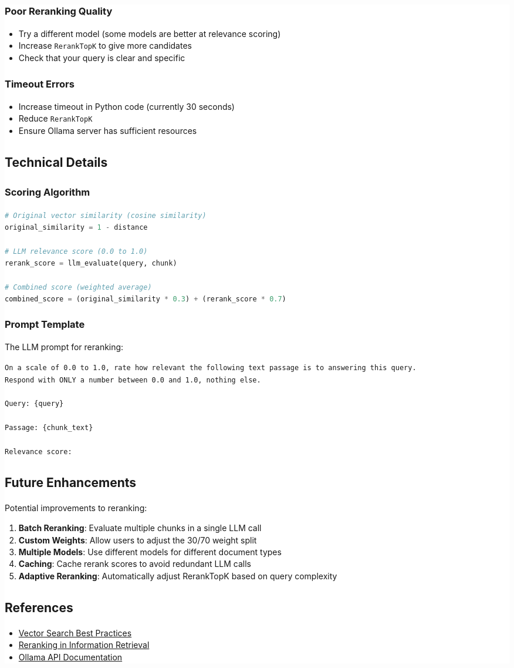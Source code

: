 ### Poor Reranking Quality
- Try a different model (some models are better at relevance scoring)
- Increase `RerankTopK` to give more candidates
- Check that your query is clear and specific

### Timeout Errors
- Increase timeout in Python code (currently 30 seconds)
- Reduce `RerankTopK`
- Ensure Ollama server has sufficient resources

## Technical Details

### Scoring Algorithm

```python
# Original vector similarity (cosine similarity)
original_similarity = 1 - distance

# LLM relevance score (0.0 to 1.0)
rerank_score = llm_evaluate(query, chunk)

# Combined score (weighted average)
combined_score = (original_similarity * 0.3) + (rerank_score * 0.7)
```

### Prompt Template

The LLM prompt for reranking:

```
On a scale of 0.0 to 1.0, rate how relevant the following text passage is to answering this query.
Respond with ONLY a number between 0.0 and 1.0, nothing else.

Query: {query}

Passage: {chunk_text}

Relevance score:
```

## Future Enhancements

Potential improvements to reranking:

1. **Batch Reranking**: Evaluate multiple chunks in a single LLM call
2. **Custom Weights**: Allow users to adjust the 30/70 weight split
3. **Multiple Models**: Use different models for different document types
4. **Caching**: Cache rerank scores to avoid redundant LLM calls
5. **Adaptive Reranking**: Automatically adjust RerankTopK based on query complexity

## References

- [Vector Search Best Practices](https://www.pinecone.io/learn/vector-search/)
- [Reranking in Information Retrieval](https://arxiv.org/abs/2104.08663)
- [Ollama API Documentation](https://github.com/ollama/ollama/blob/main/docs/api.md)
